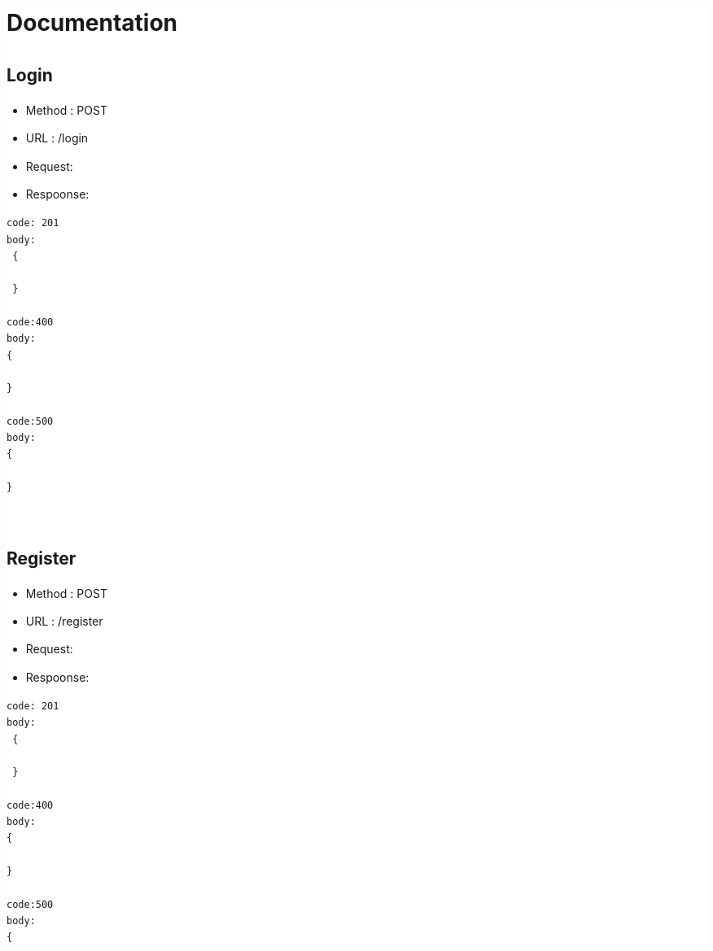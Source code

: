 # Documentation

## Login

- Method : POST
- URL : /login

- Request:

```

```

- Respoonse:

```
code: 201
body:
 {

 }

code:400
body:
{

}

code:500
body:
{

}
```

<br>

## Register

- Method : POST
- URL : /register

- Request:

```

```

- Respoonse:

```
code: 201
body:
 {

 }

code:400
body:
{

}

code:500
body:
{

```
